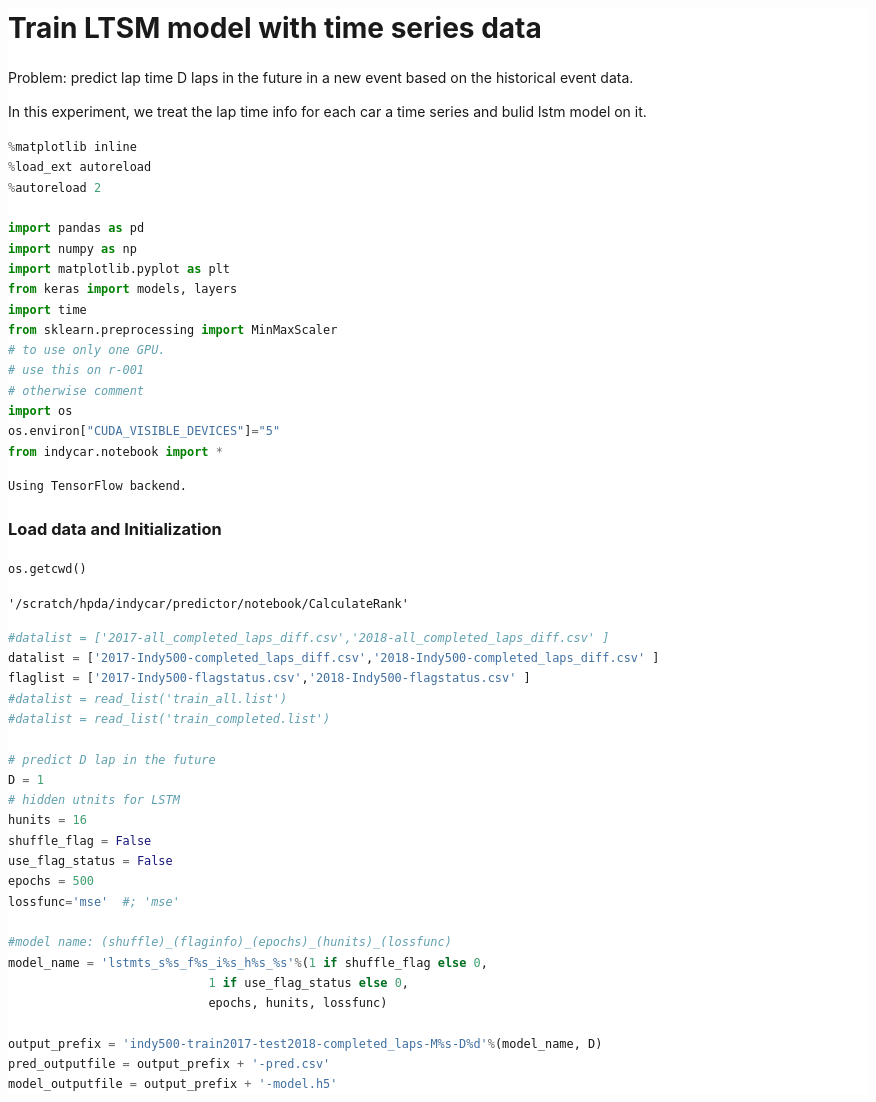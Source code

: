 
# Train LTSM model with time series data

Problem: predict lap time D laps in the future in a new event based on the historical event data.

In this experiment, we treat the lap time info for each car a time series and bulid lstm model on it.



```python
%matplotlib inline
%load_ext autoreload
%autoreload 2

import pandas as pd
import numpy as np
import matplotlib.pyplot as plt
from keras import models, layers
import time
from sklearn.preprocessing import MinMaxScaler
# to use only one GPU.
# use this on r-001
# otherwise comment
import os
os.environ["CUDA_VISIBLE_DEVICES"]="5"
from indycar.notebook import *
```

    Using TensorFlow backend.


### Load data and Initialization


```python
os.getcwd()
```




    '/scratch/hpda/indycar/predictor/notebook/CalculateRank'




```python
#datalist = ['2017-all_completed_laps_diff.csv','2018-all_completed_laps_diff.csv' ]
datalist = ['2017-Indy500-completed_laps_diff.csv','2018-Indy500-completed_laps_diff.csv' ]
flaglist = ['2017-Indy500-flagstatus.csv','2018-Indy500-flagstatus.csv' ]
#datalist = read_list('train_all.list')
#datalist = read_list('train_completed.list')

# predict D lap in the future
D = 1 
# hidden utnits for LSTM
hunits = 16
shuffle_flag = False
use_flag_status = False
epochs = 500
lossfunc='mse'  #; 'mse'

#model name: (shuffle)_(flaginfo)_(epochs)_(hunits)_(lossfunc)
model_name = 'lstmts_s%s_f%s_i%s_h%s_%s'%(1 if shuffle_flag else 0,
                            1 if use_flag_status else 0,
                            epochs, hunits, lossfunc)

output_prefix = 'indy500-train2017-test2018-completed_laps-M%s-D%d'%(model_name, D)
pred_outputfile = output_prefix + '-pred.csv'
model_outputfile = output_prefix + '-model.h5'
```